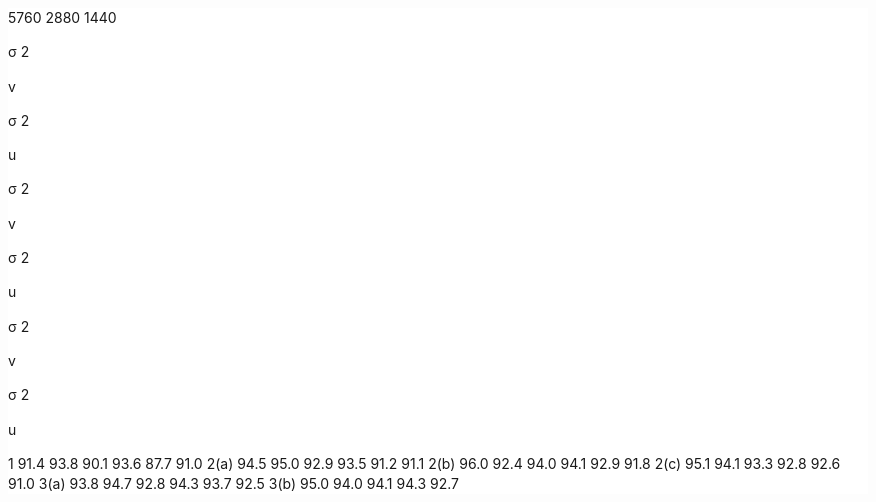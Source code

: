 5760 
2880 
1440 

σ 2 

v 

σ 2 

u 

σ 2 

v 

σ 2 

u 

σ 2 

v 

σ 2 

u 

1 
91.4 
93.8 
90.1 
93.6 
87.7 
91.0 
2(a) 
94.5 
95.0 
92.9 
93.5 
91.2 
91.1 
2(b) 
96.0 
92.4 
94.0 
94.1 
92.9 
91.8 
2(c) 
95.1 
94.1 
93.3 
92.8 
92.6 
91.0 
3(a) 
93.8 
94.7 
92.8 
94.3 
93.7 
92.5 
3(b) 
95.0 
94.0 
94.1 
94.3 
92.7 